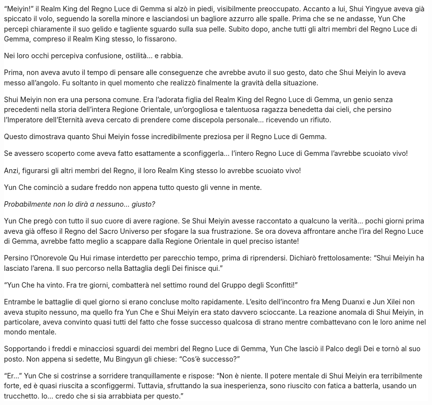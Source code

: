 
“Meiyin!” il Realm King del Regno Luce di Gemma si alzò in piedi, visibilmente preoccupato. Accanto a lui, Shui Yingyue aveva già spiccato il volo, seguendo la sorella minore e lasciandosi un bagliore azzurro alle spalle. Prima che se ne andasse, Yun Che percepì chiaramente il suo gelido e tagliente sguardo sulla sua pelle. Subito dopo, anche tutti gli altri membri del Regno Luce di Gemma, compreso il Realm King stesso, lo fissarono.


Nei loro occhi percepiva confusione, ostilità… e rabbia.


Prima, non aveva avuto il tempo di pensare alle conseguenze che avrebbe avuto il suo gesto, dato che Shui Meiyin lo aveva messo all’angolo. Fu soltanto in quel momento che realizzò finalmente la gravità della situazione.


Shui Meiyin non era una persona comune. Era l’adorata figlia del Realm King del Regno Luce di Gemma, un genio senza precedenti nella storia dell’intera Regione Orientale, un’orgogliosa e talentuosa ragazza benedetta dai cieli, che persino l’Imperatore dell’Eternità aveva cercato di prendere come discepola personale… ricevendo un rifiuto.


Questo dimostrava quanto Shui Meiyin fosse incredibilmente preziosa per il Regno Luce di Gemma.


Se avessero scoperto come aveva fatto esattamente a sconfiggerla… l’intero Regno Luce di Gemma l’avrebbe scuoiato vivo!


Anzi, figurarsi gli altri membri del Regno, il loro Realm King stesso lo avrebbe scuoiato vivo!


Yun Che cominciò a sudare freddo non appena tutto questo gli venne in mente.


<em>Probabilmente non lo dirà a nessuno… giusto?</em>


Yun Che pregò con tutto il suo cuore di avere ragione. Se Shui Meiyin avesse raccontato a qualcuno la verità… pochi giorni prima aveva già offeso il Regno del Sacro Universo per sfogare la sua frustrazione. Se ora doveva affrontare anche l’ira del Regno Luce di Gemma, avrebbe fatto meglio a scappare dalla Regione Orientale in quel preciso istante!


Persino l’Onorevole Qu Hui rimase interdetto per parecchio tempo, prima di riprendersi. Dichiarò frettolosamente: “Shui Meiyin ha lasciato l’arena. Il suo percorso nella Battaglia degli Dei finisce qui.”


“Yun Che ha vinto. Fra tre giorni, combatterà nel settimo round del Gruppo degli Sconfitti!”


Entrambe le battaglie di quel giorno si erano concluse molto rapidamente. L’esito dell’incontro fra Meng Duanxi e Jun Xilei non aveva stupito nessuno, ma quello fra Yun Che e Shui Meiyin era stato davvero scioccante. La reazione anomala di Shui Meiyin, in particolare, aveva convinto quasi tutti del fatto che fosse successo qualcosa di strano mentre combattevano con le loro anime nel mondo mentale.


Sopportando i freddi e minacciosi sguardi dei membri del Regno Luce di Gemma, Yun Che lasciò il Palco degli Dei e tornò al suo posto. Non appena si sedette, Mu Bingyun gli chiese: “Cos’è successo?”


“Er…” Yun Che si costrinse a sorridere tranquillamente e rispose: “Non è niente. Il potere mentale di Shui Meiyin era terribilmente forte, ed è quasi riuscita a sconfiggermi. Tuttavia, sfruttando la sua inesperienza, sono riuscito con fatica a batterla, usando un trucchetto. Io… credo che si sia arrabbiata per questo.”
